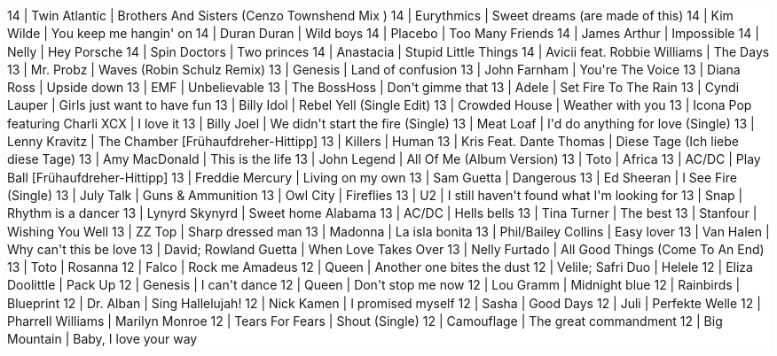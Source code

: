 14   | Twin Atlantic | Brothers And Sisters (Cenzo Townshend Mix )
14   | Eurythmics | Sweet dreams (are made of this)
14   | Kim Wilde | You keep me hangin&#039; on
14   | Duran Duran | Wild boys
14   | Placebo | Too Many Friends
14   | James Arthur | Impossible
14   | Nelly | Hey Porsche
14   | Spin Doctors | Two princes
14   | Anastacia | Stupid Little Things
14   | Avicii feat. Robbie Williams | The Days
13   | Mr. Probz | Waves (Robin Schulz Remix)
13   | Genesis | Land of confusion
13   | John Farnham | You&#039;re The Voice
13   | Diana Ross | Upside down
13   | EMF | Unbelievable
13   | The BossHoss | Don&#039;t gimme that
13   | Adele | Set Fire To The Rain
13   | Cyndi Lauper | Girls just want to have fun
13   | Billy Idol | Rebel Yell (Single Edit)
13   | Crowded House | Weather with you
13   | Icona Pop featuring Charli XCX | I love it
13   | Billy Joel | We didn&#039;t start the fire (Single)
13   | Meat Loaf | I&#039;d do anything for love (Single)
13   | Lenny Kravitz | The Chamber [Frühaufdreher-Hittipp]
13   | Killers | Human
13   | Kris Feat. Dante Thomas | Diese Tage (Ich liebe diese Tage)
13   | Amy MacDonald | This is the life
13   | John Legend | All Of Me (Album Version)
13   | Toto | Africa
13   | AC/DC | Play Ball [Frühaufdreher-Hittipp]
13   | Freddie Mercury | Living on my own
13   | Sam Guetta | Dangerous
13   | Ed Sheeran | I See Fire (Single)
13   | July Talk | Guns &amp; Ammunition
13   | Owl City | Fireflies
13   | U2 | I still haven&#039;t found what I&#039;m looking for
13   | Snap | Rhythm is a dancer
13   | Lynyrd Skynyrd | Sweet home Alabama
13   | AC/DC | Hells bells
13   | Tina Turner | The best
13   | Stanfour | Wishing You Well
13   | ZZ Top | Sharp dressed man
13   | Madonna | La isla bonita
13   | Phil/Bailey Collins | Easy lover
13   | Van Halen | Why can&#039;t this be love
13   | David; Rowland Guetta | When Love Takes Over
13   | Nelly Furtado | All Good Things (Come To An End)
13   | Toto | Rosanna
12   | Falco | Rock me Amadeus
12   | Queen | Another one bites the dust
12   | Velile; Safri Duo | Helele
12   | Eliza Doolittle | Pack Up
12   | Genesis | I can&#039;t dance
12   | Queen | Don&#039;t stop me now
12   | Lou Gramm | Midnight blue
12   | Rainbirds | Blueprint
12   | Dr. Alban | Sing Hallelujah!
12   | Nick Kamen | I promised myself
12   | Sasha | Good Days
12   | Juli | Perfekte Welle
12   | Pharrell Williams | Marilyn Monroe
12   | Tears For Fears | Shout (Single)
12   | Camouflage | The great commandment
12   | Big Mountain | Baby, I love your way